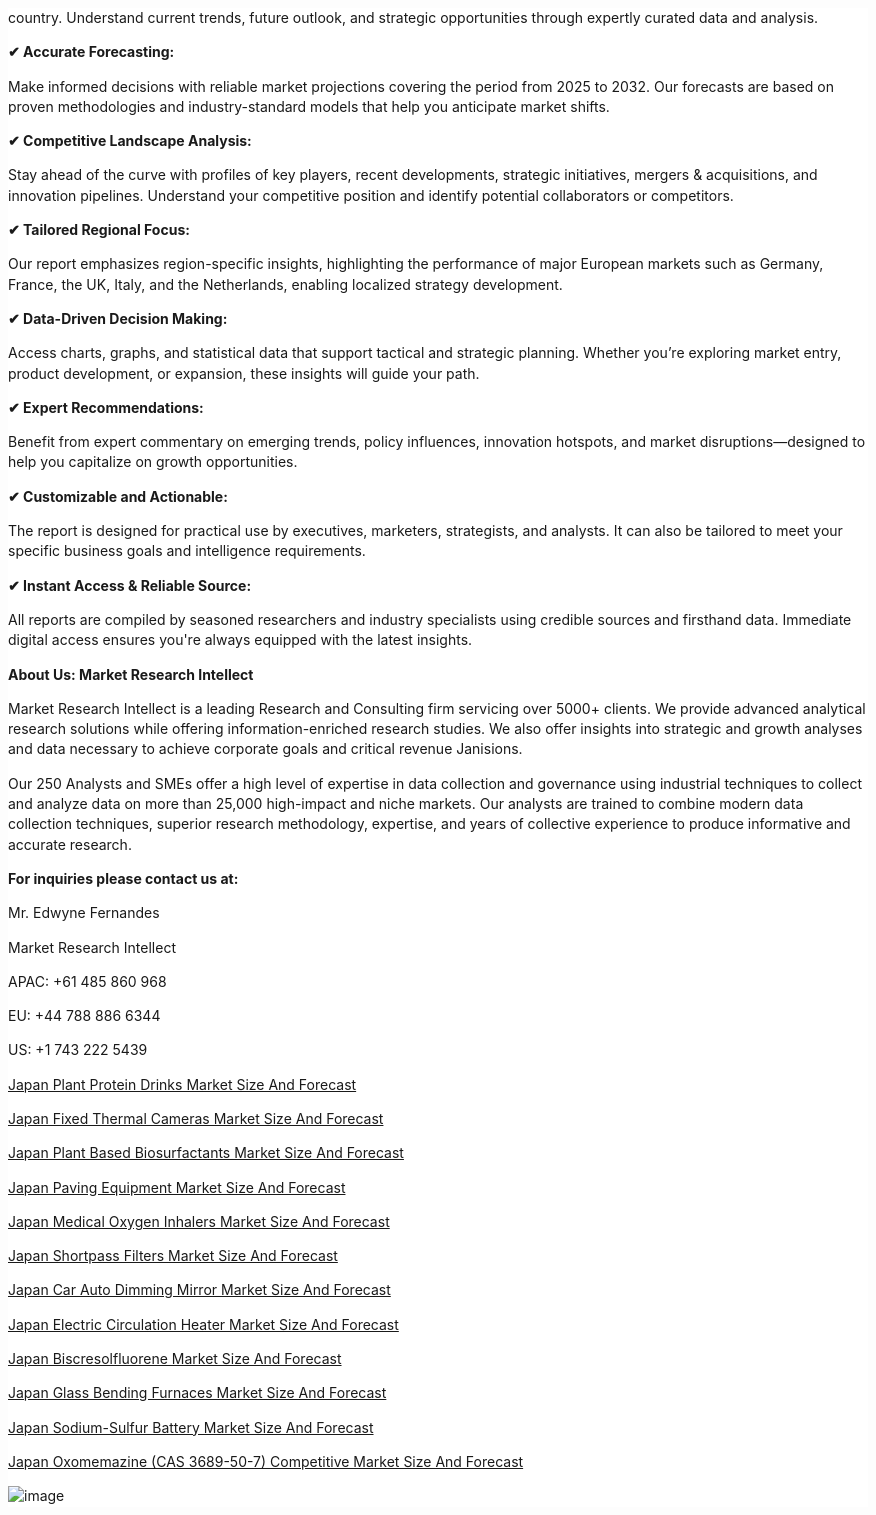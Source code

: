 country. Understand current trends, future outlook, and strategic opportunities through expertly curated data and analysis.</p><p><strong>✔ Accurate Forecasting:</strong></p><p>Make informed decisions with reliable market projections covering the period from 2025 to 2032. Our forecasts are based on proven methodologies and industry-standard models that help you anticipate market shifts.</p><p><strong>✔ Competitive Landscape Analysis:</strong></p><p>Stay ahead of the curve with profiles of key players, recent developments, strategic initiatives, mergers &amp; acquisitions, and innovation pipelines. Understand your competitive position and identify potential collaborators or competitors.</p><p><strong>✔ Tailored Regional Focus:</strong></p><p>Our report emphasizes region-specific insights, highlighting the performance of major European markets such as Germany, France, the UK, Italy, and the Netherlands, enabling localized strategy development.</p><p><strong>✔ Data-Driven Decision Making:</strong></p><p>Access charts, graphs, and statistical data that support tactical and strategic planning. Whether you&rsquo;re exploring market entry, product development, or expansion, these insights will guide your path.</p><p><strong>✔ Expert Recommendations:</strong></p><p>Benefit from expert commentary on emerging trends, policy influences, innovation hotspots, and market disruptions&mdash;designed to help you capitalize on growth opportunities.</p><p><strong>✔ Customizable and Actionable:</strong></p><p>The report is designed for practical use by executives, marketers, strategists, and analysts. It can also be tailored to meet your specific business goals and intelligence requirements.</p><p><strong>✔ Instant Access &amp; Reliable Source:</strong></p><p>All reports are compiled by seasoned researchers and industry specialists using credible sources and firsthand data. Immediate digital access ensures you're always equipped with the latest insights.</p><p><strong><span class="font-[700]">About Us: Market Research Intellect</span></strong></p><p><span class="">Market Research Intellect is a leading Research and Consulting firm servicing over 5000+ clients. We provide advanced analytical research solutions while offering information-enriched research studies.&nbsp;</span>We also offer insights into strategic and growth analyses and data necessary to achieve corporate goals and critical revenue Janisions.</p><p><span class="">Our 250 Analysts and SMEs offer a high level of expertise in data collection and governance using industrial techniques to collect and analyze data on more than 25,000 high-impact and niche markets. Our analysts are trained to combine modern data collection techniques, superior research methodology, expertise, and years of collective experience to produce informative and accurate research.</span></p><p><strong>For inquiries please contact us at:</strong></p><p>Mr. Edwyne Fernandes</p><p>Market Research Intellect</p><p>APAC: +61 485 860 968</p><p>EU: +44 788 886 6344</p><p>US: +1 743 222 5439</p><p><a href="https://github.com/ruturb23/Health/blob/main/Plant-Protein-Drinks-Market/Plant-Protein-Drinks-Market.md">Japan Plant Protein Drinks Market Size And Forecast</a></p><p><a href="https://github.com/ruturb23/Health/blob/main/Fixed-Thermal-Cameras-Market/Fixed-Thermal-Cameras-Market.md">Japan Fixed Thermal Cameras Market Size And Forecast</a></p><p><a href="https://github.com/ruturb23/Health/blob/main/Plant-Based-Biosurfactants-Market/Plant-Based-Biosurfactants-Market.md">Japan Plant Based Biosurfactants Market Size And Forecast</a></p><p><a href="https://github.com/ruturb23/Health/blob/main/Paving-Equipment-Market/Paving-Equipment-Market.md">Japan Paving Equipment Market Size And Forecast</a></p><p><a href="https://github.com/ruturb23/Health/blob/main/Medical-Oxygen-Inhalers-Market/Medical-Oxygen-Inhalers-Market.md">Japan Medical Oxygen Inhalers Market Size And Forecast</a></p><p><a href="https://github.com/ruturb23/Health/blob/main/Shortpass-Filters-Market/Shortpass-Filters-Market.md">Japan Shortpass Filters Market Size And Forecast</a></p><p><a href="https://github.com/ruturb23/Health/blob/main/Car-Auto-Dimming-Mirror-Market/Car-Auto-Dimming-Mirror-Market.md">Japan Car Auto Dimming Mirror Market Size And Forecast</a></p><p><a href="https://github.com/ruturb23/Health/blob/main/Electric-Circulation-Heater-Market/Electric-Circulation-Heater-Market.md">Japan Electric Circulation Heater Market Size And Forecast</a></p><p><a href="https://github.com/ruturb23/Health/blob/main/Biscresolfluorene-Market/Biscresolfluorene-Market.md">Japan Biscresolfluorene Market Size And Forecast</a></p><p><a href="https://github.com/ruturb23/Health/blob/main/Glass-Bending-Furnaces-Market/Glass-Bending-Furnaces-Market.md">Japan Glass Bending Furnaces Market Size And Forecast</a></p><p><a href="https://github.com/ruturb23/Health/blob/main/Sodium-Sulfur-Battery-Market/Sodium-Sulfur-Battery-Market.md">Japan Sodium-Sulfur Battery Market Size And Forecast</a></p><p><a href="https://github.com/ruturb23/Health/blob/main/Oxomemazine-(CAS-3689-50-7)-Competitive-Market/Oxomemazine-(CAS-3689-50-7)-Competitive-Market.md">Japan Oxomemazine (CAS 3689-50-7) Competitive Market Size And Forecast</a></p>
![image](https://github.com/user-attachments/assets/145100c5-5d47-4afa-a95b-56b0e442f79b)
